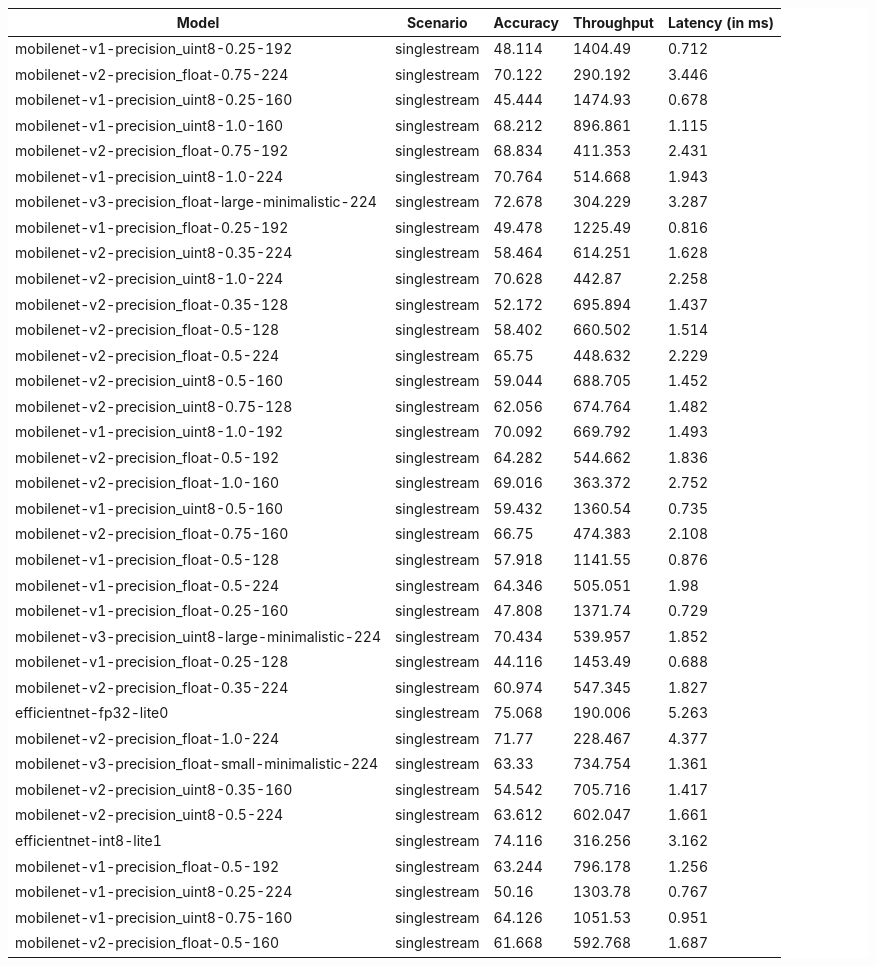 | Model                                               | Scenario     |   Accuracy |   Throughput |   Latency (in ms) |
|-----------------------------------------------------|--------------|------------|--------------|-------------------|
| mobilenet-v1-precision_uint8-0.25-192               | singlestream |     48.114 |     1404.49  |             0.712 |
| mobilenet-v2-precision_float-0.75-224               | singlestream |     70.122 |      290.192 |             3.446 |
| mobilenet-v1-precision_uint8-0.25-160               | singlestream |     45.444 |     1474.93  |             0.678 |
| mobilenet-v1-precision_uint8-1.0-160                | singlestream |     68.212 |      896.861 |             1.115 |
| mobilenet-v2-precision_float-0.75-192               | singlestream |     68.834 |      411.353 |             2.431 |
| mobilenet-v1-precision_uint8-1.0-224                | singlestream |     70.764 |      514.668 |             1.943 |
| mobilenet-v3-precision_float-large-minimalistic-224 | singlestream |     72.678 |      304.229 |             3.287 |
| mobilenet-v1-precision_float-0.25-192               | singlestream |     49.478 |     1225.49  |             0.816 |
| mobilenet-v2-precision_uint8-0.35-224               | singlestream |     58.464 |      614.251 |             1.628 |
| mobilenet-v2-precision_uint8-1.0-224                | singlestream |     70.628 |      442.87  |             2.258 |
| mobilenet-v2-precision_float-0.35-128               | singlestream |     52.172 |      695.894 |             1.437 |
| mobilenet-v2-precision_float-0.5-128                | singlestream |     58.402 |      660.502 |             1.514 |
| mobilenet-v2-precision_float-0.5-224                | singlestream |     65.75  |      448.632 |             2.229 |
| mobilenet-v2-precision_uint8-0.5-160                | singlestream |     59.044 |      688.705 |             1.452 |
| mobilenet-v2-precision_uint8-0.75-128               | singlestream |     62.056 |      674.764 |             1.482 |
| mobilenet-v1-precision_uint8-1.0-192                | singlestream |     70.092 |      669.792 |             1.493 |
| mobilenet-v2-precision_float-0.5-192                | singlestream |     64.282 |      544.662 |             1.836 |
| mobilenet-v2-precision_float-1.0-160                | singlestream |     69.016 |      363.372 |             2.752 |
| mobilenet-v1-precision_uint8-0.5-160                | singlestream |     59.432 |     1360.54  |             0.735 |
| mobilenet-v2-precision_float-0.75-160               | singlestream |     66.75  |      474.383 |             2.108 |
| mobilenet-v1-precision_float-0.5-128                | singlestream |     57.918 |     1141.55  |             0.876 |
| mobilenet-v1-precision_float-0.5-224                | singlestream |     64.346 |      505.051 |             1.98  |
| mobilenet-v1-precision_float-0.25-160               | singlestream |     47.808 |     1371.74  |             0.729 |
| mobilenet-v3-precision_uint8-large-minimalistic-224 | singlestream |     70.434 |      539.957 |             1.852 |
| mobilenet-v1-precision_float-0.25-128               | singlestream |     44.116 |     1453.49  |             0.688 |
| mobilenet-v2-precision_float-0.35-224               | singlestream |     60.974 |      547.345 |             1.827 |
| efficientnet-fp32-lite0                             | singlestream |     75.068 |      190.006 |             5.263 |
| mobilenet-v2-precision_float-1.0-224                | singlestream |     71.77  |      228.467 |             4.377 |
| mobilenet-v3-precision_float-small-minimalistic-224 | singlestream |     63.33  |      734.754 |             1.361 |
| mobilenet-v2-precision_uint8-0.35-160               | singlestream |     54.542 |      705.716 |             1.417 |
| mobilenet-v2-precision_uint8-0.5-224                | singlestream |     63.612 |      602.047 |             1.661 |
| efficientnet-int8-lite1                             | singlestream |     74.116 |      316.256 |             3.162 |
| mobilenet-v1-precision_float-0.5-192                | singlestream |     63.244 |      796.178 |             1.256 |
| mobilenet-v1-precision_uint8-0.25-224               | singlestream |     50.16  |     1303.78  |             0.767 |
| mobilenet-v1-precision_uint8-0.75-160               | singlestream |     64.126 |     1051.53  |             0.951 |
| mobilenet-v2-precision_float-0.5-160                | singlestream |     61.668 |      592.768 |             1.687 |